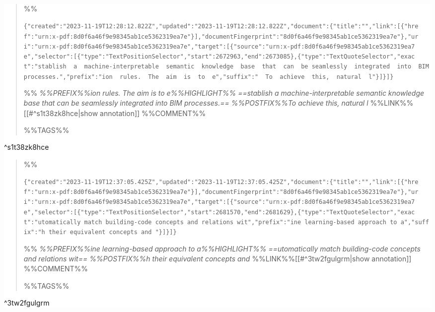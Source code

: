 
>%%
>```annotation-json
>{"created":"2023-11-19T12:28:12.822Z","updated":"2023-11-19T12:28:12.822Z","document":{"title":"","link":[{"href":"urn:x-pdf:8d0f6a46f9e98345ab1ce5362319ea7e"}],"documentFingerprint":"8d0f6a46f9e98345ab1ce5362319ea7e"},"uri":"urn:x-pdf:8d0f6a46f9e98345ab1ce5362319ea7e","target":[{"source":"urn:x-pdf:8d0f6a46f9e98345ab1ce5362319ea7e","selector":[{"type":"TextPositionSelector","start":2672963,"end":2673085},{"type":"TextQuoteSelector","exact":"stablish  a  machine-interpretable  semantic  knowledge  base  that  can  be seamlessly  integrated  into  BIM  processes.","prefix":"ion  rules.  The  aim  is  to  e","suffix":"  To  achieve  this,  natural  l"}]}]}
>```
>%%
>*%%PREFIX%%ion  rules.  The  aim  is  to  e%%HIGHLIGHT%% ==stablish  a  machine-interpretable  semantic  knowledge  base  that  can  be seamlessly  integrated  into  BIM  processes.== %%POSTFIX%%To  achieve  this,  natural  l*
>%%LINK%%[[#^s1t38zk8hce|show annotation]]
>%%COMMENT%%
>
>%%TAGS%%
>
^s1t38zk8hce


>%%
>```annotation-json
>{"created":"2023-11-19T12:37:05.425Z","updated":"2023-11-19T12:37:05.425Z","document":{"title":"","link":[{"href":"urn:x-pdf:8d0f6a46f9e98345ab1ce5362319ea7e"}],"documentFingerprint":"8d0f6a46f9e98345ab1ce5362319ea7e"},"uri":"urn:x-pdf:8d0f6a46f9e98345ab1ce5362319ea7e","target":[{"source":"urn:x-pdf:8d0f6a46f9e98345ab1ce5362319ea7e","selector":[{"type":"TextPositionSelector","start":2681570,"end":2681629},{"type":"TextQuoteSelector","exact":"utomatically match building-code concepts and relations wit","prefix":"ine learning-based approach to a","suffix":"h their equivalent concepts and "}]}]}
>```
>%%
>*%%PREFIX%%ine learning-based approach to a%%HIGHLIGHT%% ==utomatically match building-code concepts and relations wit== %%POSTFIX%%h their equivalent concepts and*
>%%LINK%%[[#^3tw2fgulgrm|show annotation]]
>%%COMMENT%%
>
>%%TAGS%%
>
^3tw2fgulgrm
